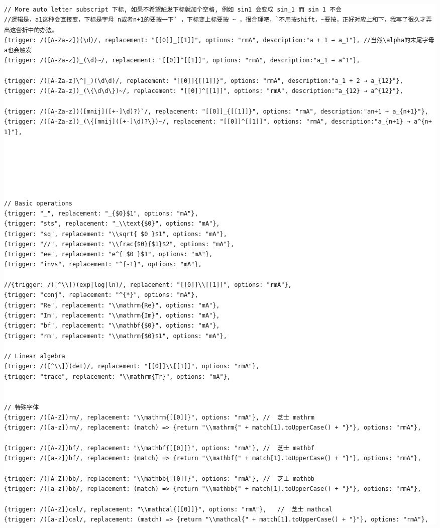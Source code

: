 

	// More auto letter subscript 下标, 如果不希望触发下标就加个空格, 例如 sin1 会变成 sin_1 而 sin 1 不会
	//逻辑是，a1这种会直接变，下标是字母 n或者n+1的要按一下` ，下标变上标要按 ~ ，很合理吧，`不用按shift，~要按，正好对应上和下，我写了很久才弄出这套折中的办法。
    {trigger: /([A-Za-z])(\d)/, replacement: "[[0]]_[[1]]", options: "rmA", description:"a + 1 → a_1"},	//当然\alpha的末尾字母a也会触发
	{trigger: /([A-Za-z])_(\d)~/, replacement: "[[0]]^[[1]]", options: "rmA", description:"a_1 → a^1"},

    {trigger: /([A-Za-z]\^|_)(\d\d)/, replacement: "[[0]]{[[1]]}", options: "rmA", description:"a_1 + 2 → a_{12}"},
	{trigger: /([A-Za-z])_(\{\d\d\})~/, replacement: "[[0]]^[[1]]", options: "rmA", description:"a_{12} → a^{12}"},

	{trigger: /([A-Za-z])([mnij]([+-]\d)?)`/, replacement: "[[0]]_{[[1]]}", options: "rmA", description:"an+1 → a_{n+1}"},
	{trigger: /([A-Za-z])_(\{[mnij]([+-]\d)?\})~/, replacement: "[[0]]^[[1]]", options: "rmA", description:"a_{n+1} → a^{n+1}"},






    // Basic operations
	{trigger: "_", replacement: "_{$0}$1", options: "mA"},
	{trigger: "sts", replacement: "_\\text{$0}", options: "mA"},
	{trigger: "sq", replacement: "\\sqrt{ $0 }$1", options: "mA"},
	{trigger: "//", replacement: "\\frac{$0}{$1}$2", options: "mA"},
	{trigger: "ee", replacement: "e^{ $0 }$1", options: "mA"},
    {trigger: "invs", replacement: "^{-1}", options: "mA"},

    //{trigger: /([^\\])(exp|log|ln)/, replacement: "[[0]]\\[[1]]", options: "rmA"},
    {trigger: "conj", replacement: "^{*}", options: "mA"},
    {trigger: "Re", replacement: "\\mathrm{Re}", options: "mA"},
	{trigger: "Im", replacement: "\\mathrm{Im}", options: "mA"},
    {trigger: "bf", replacement: "\\mathbf{$0}", options: "mA"},
	{trigger: "rm", replacement: "\\mathrm{$0}$1", options: "mA"},

    // Linear algebra
    {trigger: /([^\\])(det)/, replacement: "[[0]]\\[[1]]", options: "rmA"},
    {trigger: "trace", replacement: "\\mathrm{Tr}", options: "mA"},


	// 特殊字体
	{trigger: /([A-Z])rm/, replacement: "\\mathrm{[[0]]}", options: "rmA"},	//	芝士 mathrm
	{trigger: /([a-z])rm/, replacement: (match) => {return "\\mathrm{" + match[1].toUpperCase() + "}"}, options: "rmA"},

	{trigger: /([A-Z])bf/, replacement: "\\mathbf{[[0]]}", options: "rmA"},	//	芝士 mathbf
	{trigger: /([a-z])bf/, replacement: (match) => {return "\\mathbf{" + match[1].toUpperCase() + "}"}, options: "rmA"},	

	{trigger: /([A-Z])bb/, replacement: "\\mathbb{[[0]]}", options: "rmA"},	//	芝士 mathbb
	{trigger: /([a-z])bb/, replacement: (match) => {return "\\mathbb{" + match[1].toUpperCase() + "}"}, options: "rmA"},	

	{trigger: /([A-Z])cal/, replacement: "\\mathcal{[[0]]}", options: "rmA"},	//	芝士 mathcal
	{trigger: /([a-z])cal/, replacement: (match) => {return "\\mathcal{" + match[1].toUpperCase() + "}"}, options: "rmA"},	

